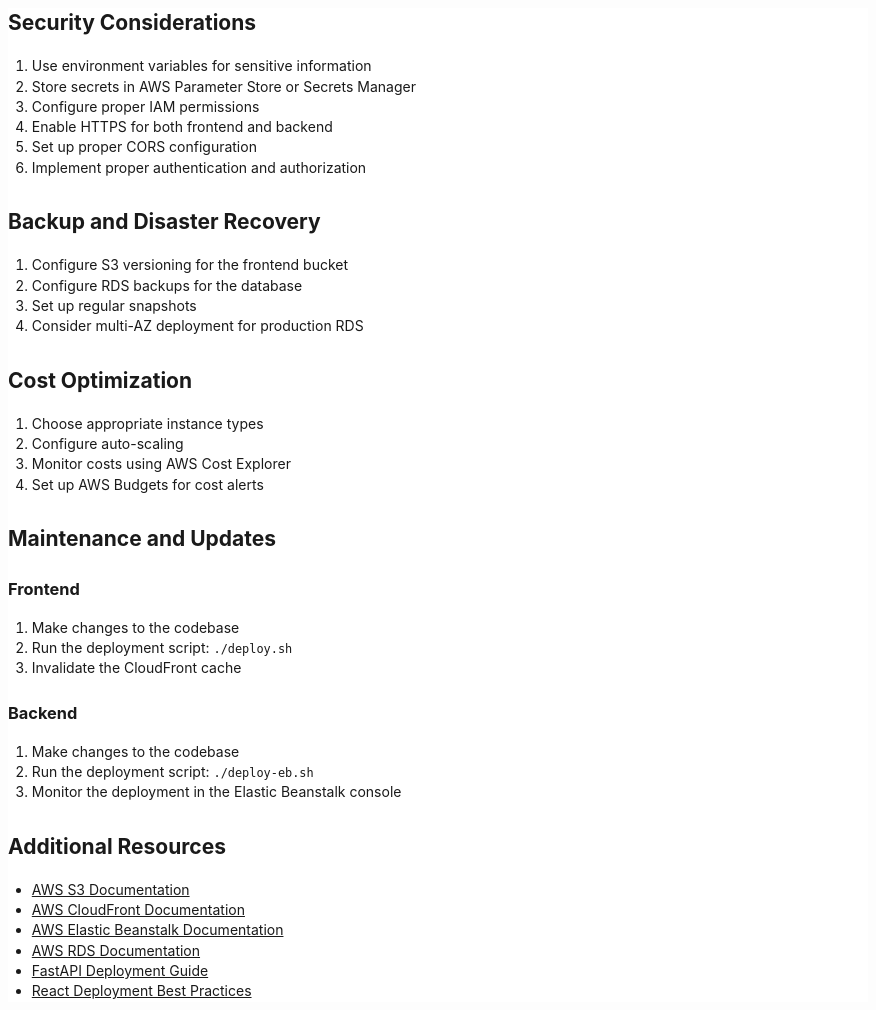 ## Security Considerations

1. Use environment variables for sensitive information
2. Store secrets in AWS Parameter Store or Secrets Manager
3. Configure proper IAM permissions
4. Enable HTTPS for both frontend and backend
5. Set up proper CORS configuration
6. Implement proper authentication and authorization

## Backup and Disaster Recovery

1. Configure S3 versioning for the frontend bucket
2. Configure RDS backups for the database
3. Set up regular snapshots
4. Consider multi-AZ deployment for production RDS

## Cost Optimization

1. Choose appropriate instance types
2. Configure auto-scaling
3. Monitor costs using AWS Cost Explorer
4. Set up AWS Budgets for cost alerts

## Maintenance and Updates

### Frontend
1. Make changes to the codebase
2. Run the deployment script: `./deploy.sh`
3. Invalidate the CloudFront cache

### Backend
1. Make changes to the codebase
2. Run the deployment script: `./deploy-eb.sh`
3. Monitor the deployment in the Elastic Beanstalk console

## Additional Resources

- [AWS S3 Documentation](https://docs.aws.amazon.com/s3/)
- [AWS CloudFront Documentation](https://docs.aws.amazon.com/cloudfront/)
- [AWS Elastic Beanstalk Documentation](https://docs.aws.amazon.com/elasticbeanstalk/)
- [AWS RDS Documentation](https://docs.aws.amazon.com/rds/)
- [FastAPI Deployment Guide](https://fastapi.tiangolo.com/deployment/)
- [React Deployment Best Practices](https://create-react-app.dev/docs/deployment/) 